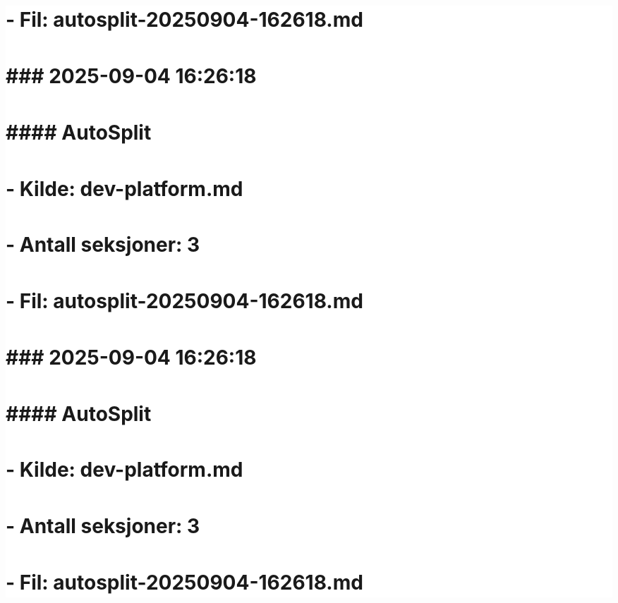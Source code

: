 # \- Fil: autosplit-20250904-162618.md

#

#

#

#

# \### 2025-09-04 16:26:18

# \#### AutoSplit

# \- Kilde: dev-platform.md

# \- Antall seksjoner: 3

# \- Fil: autosplit-20250904-162618.md

#

#

#

#

# \### 2025-09-04 16:26:18

# \#### AutoSplit

# \- Kilde: dev-platform.md

# \- Antall seksjoner: 3

# \- Fil: autosplit-20250904-162618.md

#

#

#
